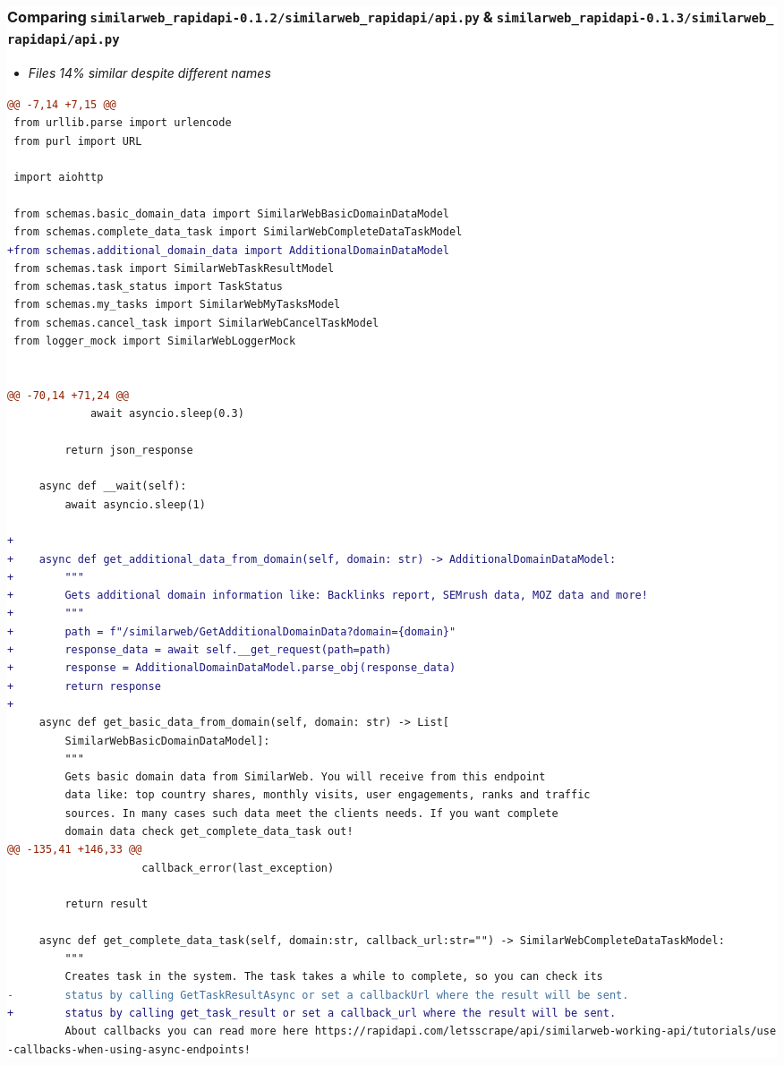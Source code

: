 ```diff
```

### Comparing `similarweb_rapidapi-0.1.2/similarweb_rapidapi/api.py` & `similarweb_rapidapi-0.1.3/similarweb_rapidapi/api.py`

 * *Files 14% similar despite different names*

```diff
@@ -7,14 +7,15 @@
 from urllib.parse import urlencode
 from purl import URL
 
 import aiohttp
 
 from schemas.basic_domain_data import SimilarWebBasicDomainDataModel
 from schemas.complete_data_task import SimilarWebCompleteDataTaskModel
+from schemas.additional_domain_data import AdditionalDomainDataModel
 from schemas.task import SimilarWebTaskResultModel
 from schemas.task_status import TaskStatus
 from schemas.my_tasks import SimilarWebMyTasksModel
 from schemas.cancel_task import SimilarWebCancelTaskModel
 from logger_mock import SimilarWebLoggerMock
  
 
@@ -70,14 +71,24 @@
             await asyncio.sleep(0.3)
 
         return json_response
     
     async def __wait(self):
         await asyncio.sleep(1)
 
+
+    async def get_additional_data_from_domain(self, domain: str) -> AdditionalDomainDataModel:
+        """
+        Gets additional domain information like: Backlinks report, SEMrush data, MOZ data and more!
+        """
+        path = f"/similarweb/GetAdditionalDomainData?domain={domain}"
+        response_data = await self.__get_request(path=path)
+        response = AdditionalDomainDataModel.parse_obj(response_data)
+        return response
+    
     async def get_basic_data_from_domain(self, domain: str) -> List[
         SimilarWebBasicDomainDataModel]:
         """
         Gets basic domain data from SimilarWeb. You will receive from this endpoint 
         data like: top country shares, monthly visits, user engagements, ranks and traffic 
         sources. In many cases such data meet the clients needs. If you want complete
         domain data check get_complete_data_task out!
@@ -135,41 +146,33 @@
                     callback_error(last_exception)
 
         return result
 
     async def get_complete_data_task(self, domain:str, callback_url:str="") -> SimilarWebCompleteDataTaskModel:
         """
         Creates task in the system. The task takes a while to complete, so you can check its
-        status by calling GetTaskResultAsync or set a callbackUrl where the result will be sent.
+        status by calling get_task_result or set a callback_url where the result will be sent.
         About callbacks you can read more here https://rapidapi.com/letsscrape/api/similarweb-working-api/tutorials/use-callbacks-when-using-async-endpoints!
```